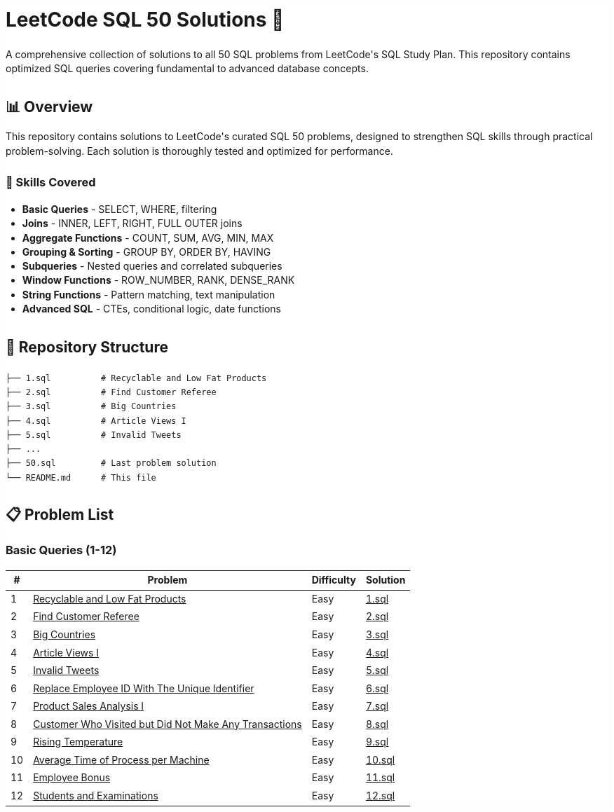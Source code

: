 # LeetCode SQL 50 Solutions 🚀

A comprehensive collection of solutions to all 50 SQL problems from LeetCode's SQL Study Plan. This repository contains optimized SQL queries covering fundamental to advanced database concepts.

## 📊 Overview

This repository contains solutions to LeetCode's curated SQL 50 problems, designed to strengthen SQL skills through practical problem-solving. Each solution is thoroughly tested and optimized for performance.

### 🎯 Skills Covered
- **Basic Queries** - SELECT, WHERE, filtering
- **Joins** - INNER, LEFT, RIGHT, FULL OUTER joins
- **Aggregate Functions** - COUNT, SUM, AVG, MIN, MAX
- **Grouping & Sorting** - GROUP BY, ORDER BY, HAVING
- **Subqueries** - Nested queries and correlated subqueries
- **Window Functions** - ROW_NUMBER, RANK, DENSE_RANK
- **String Functions** - Pattern matching, text manipulation
- **Advanced SQL** - CTEs, conditional logic, date functions

## 📁 Repository Structure

```
├── 1.sql          # Recyclable and Low Fat Products
├── 2.sql          # Find Customer Referee
├── 3.sql          # Big Countries
├── 4.sql          # Article Views I
├── 5.sql          # Invalid Tweets
├── ...
├── 50.sql         # Last problem solution
└── README.md      # This file
```

## 📋 Problem List

### Basic Queries (1-12)
| # | Problem | Difficulty | Solution |
|---|---------|------------|----------|
| 1 | [Recyclable and Low Fat Products](https://leetcode.com/problems/recyclable-and-low-fat-products/) | Easy | [1.sql](./1.sql) |
| 2 | [Find Customer Referee](https://leetcode.com/problems/find-customer-referee/) | Easy | [2.sql](./2.sql) |
| 3 | [Big Countries](https://leetcode.com/problems/big-countries/) | Easy | [3.sql](./3.sql) |
| 4 | [Article Views I](https://leetcode.com/problems/article-views-i/) | Easy | [4.sql](./4.sql) |
| 5 | [Invalid Tweets](https://leetcode.com/problems/invalid-tweets/) | Easy | [5.sql](./5.sql) |
| 6 | [Replace Employee ID With The Unique Identifier](https://leetcode.com/problems/replace-employee-id-with-the-unique-identifier/) | Easy | [6.sql](./6.sql) |
| 7 | [Product Sales Analysis I](https://leetcode.com/problems/product-sales-analysis-i/) | Easy | [7.sql](./7.sql) |
| 8 | [Customer Who Visited but Did Not Make Any Transactions](https://leetcode.com/problems/customer-who-visited-but-did-not-make-any-transactions/) | Easy | [8.sql](./8.sql) |
| 9 | [Rising Temperature](https://leetcode.com/problems/rising-temperature/) | Easy | [9.sql](./9.sql) |
| 10 | [Average Time of Process per Machine](https://leetcode.com/problems/average-time-of-process-per-machine/) | Easy | [10.sql](./10.sql) |
| 11 | [Employee Bonus](https://leetcode.com/problems/employee-bonus/) | Easy | [11.sql](./11.sql) |
| 12 | [Students and Examinations](https://leetcode.com/problems/students-and-examinations/) | Easy | [12.sql](./12.sql) |
